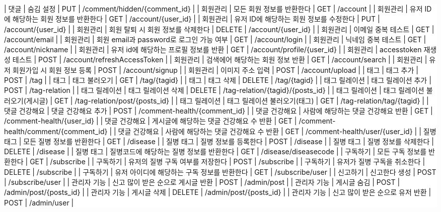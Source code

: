 | 댓글          | 숨김 설정                                       | PUT    | /comment/hidden/{comment_id}         |
| 회원관리      | 모든 회원 정보를 반환한다                       | GET    | /account                             |
| 회원관리      | 유저 ID에 해당하는 회원 정보를 반환한다         | GET    | /account/{user_id}                   |
| 회원관리      | 유저 ID에 해당하는 회원 정보를 수정한다         | PUT    | /account/{user_id}                   |
| 회원관리      | 회원 탈퇴 시 회원 정보를 삭제한다               | DELETE | /account/{user_id}                   |
| 회원관리      | 이메일 중복 테스트                              | GET    | /account/email                       |
| 회원관리      | 회원 email과 password로 로그인 가능 여부        | GET    | /account/login                       |
| 회원관리      | 닉네임 중복 테스트                              | GET    | /account/nickname                    |
| 회원관리      | 유저 id에 해당하는 프로필 정보를 반환           | GET    | /account/profile/{user_id}           |
| 회원관리      | accesstoken 재생성 테스트                       | POST   | /account/refreshAccessToken          |
| 회원관리      | 검색에어 해당하는 회원 정보 반환                | GET    | /account/search                      |
| 회원관리      | 유저 회원가입 시 회원 정보 등록                 | POST   | /account/signup                      |
| 회원관리      | 이미지 주소 입력                                | POST   | /account/upload                      |
| 태그          | 태그 추가                                       | POST   | /tag                                 |
| 태그          | 태그 불러오기                                   | GET    | /tag/{tagid}                         |
| 태그          | 태그 삭제                                       | DELETE | /tag/{tagid}                         |
| 태그 릴레이션 | 태그 릴레이션 추가                              | POST   | /tag-relation                        |
| 태그 릴레이션 | 태그 릴레이션 삭제                              | DELETE | /tag-relation/{tagid}/{posts_id}     |
| 태그 릴레이션 | 태그 릴레이션 불러오기(게시글)                  | GET    | /tag-relation/post/{posts_id}        |
| 태그 릴레이션 | 태그 릴레이션 불러오기(태그)                    | GET    | /tag-relation/tag/{tagid}            |
| 댓글 건강해요 | 댓글 건강해요 추가                              | POST   | /comment-health/{comment_id}         |
| 댓글 건강해요 | 사람에 해당하는 댓글 건강해요 반환              | GET    | /comment-health/{user_id}            |
| 댓글 건강해요 | 게시글에 해당하는 댓글 건강해요 수 반환         | GET    | /comment-health/comment/{comment_id} |
| 댓글 건강해요 | 사람에 해당하는 댓글 건강해요 수 반환           | GET    | /comment-health/user/{user_id}       |
| 질병 태그     | 모든 질병 정보를 반환한다                       | GET    | /disease                             |
| 질병 태그     | 질병 정보를 등록한다                            | POST   | /disease                             |
| 질병 태그     | 질병 정보를 삭제한다                            | DELETE | /disease                             |
| 질병 태그     | 질병코드에 해당하는 질병 정보를 반환한다        | GET    | /disease/diseasecode                 |
| 구독하기      | 모든 구독 정보를 반환한다                       | GET    | /subscribe                           |
| 구독하기      | 유저의 질병 구독 여부를 저장한다                | POST   | /subscribe                           |
| 구독하기      | 유저가 질병 구독을 취소한다                     | DELETE | /subscribe                           |
| 구독하기      | 유저 아이디에 해당하는 구독 정보를 반환한다     | GET    | /subscribe/user                      |
| 신고하기      | 신고한다 생성                                   | POST   | /subscribe/user                      |
| 관리자 기능   | 신고 많이 받은 순으로 게시글 반환               | POST   | /admin/post                          |
| 관리자 기능   | 게시글 숨김                                     | POST   | /admin/post/{posts_id}               |
| 관리자 기능   | 게시글 삭제                                     | DELETE | /admin/post/{posts_id}               |
| 관리자 기능   | 신고 많이 받은 순으로 유저 반환                 | POST   | /admin/user                          |
